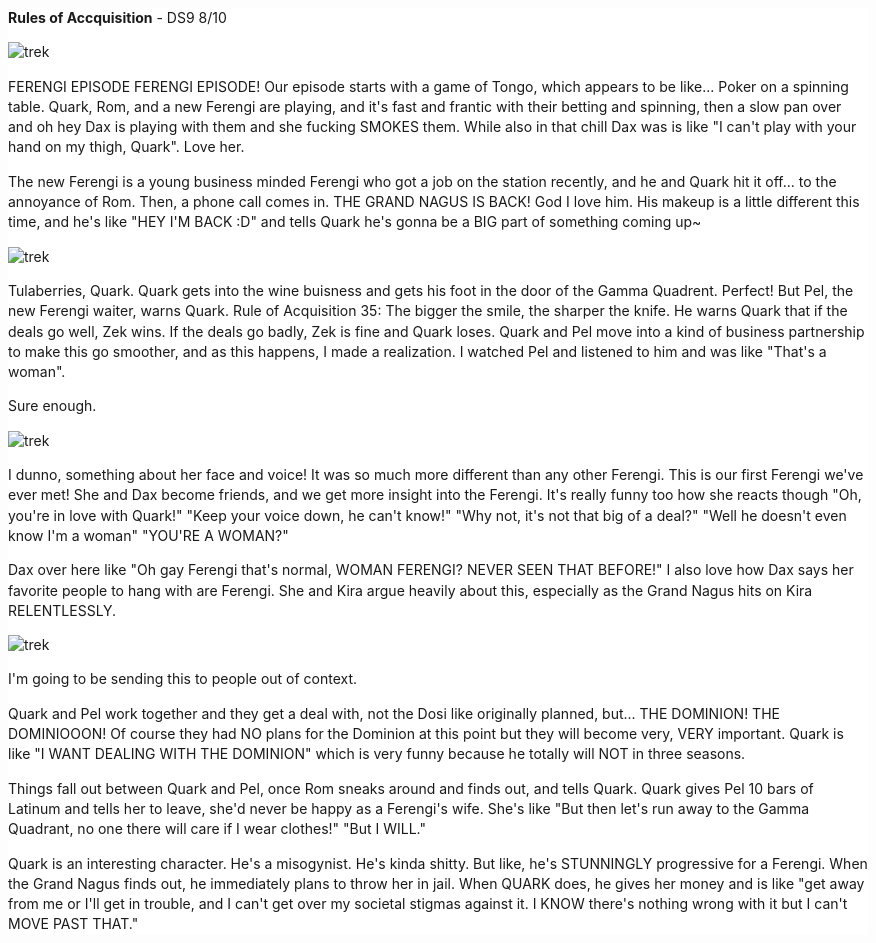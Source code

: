 
**Rules of Accquisition** - DS9
8/10

<img src="https://imgur.com/b9pod8A.png" alt="trek">

FERENGI EPISODE FERENGI EPISODE! Our episode starts with a game of Tongo, which appears to be like... Poker on a spinning table. Quark, Rom, and a new Ferengi are playing, and it's fast and frantic with their betting and spinning, then a slow pan over and oh hey Dax is playing with them and she fucking SMOKES them. While also in that chill Dax was is like "I can't play with your hand on my thigh, Quark". Love her.

The new Ferengi is a young business minded Ferengi who got a job on the station recently, and he and Quark hit it off... to the annoyance of Rom. Then, a phone call comes in. THE GRAND NAGUS IS BACK! God I love him. His makeup is a little different this time, and he's like "HEY I'M BACK :D" and tells Quark he's gonna be a BIG part of something coming up~

<img src="https://imgur.com/9GomAKn.png" alt="trek">

Tulaberries, Quark. Quark gets into the wine buisness and gets his foot in the door of the Gamma Quadrent. Perfect! But Pel, the new Ferengi waiter, warns Quark. Rule of Acquisition 35: The bigger the smile, the sharper the knife. He warns Quark that if the deals go well, Zek wins. If the deals go badly, Zek is fine and Quark loses. Quark and Pel move into a kind of business partnership to make this go smoother, and as this happens, I made a realization. I watched Pel and listened to him and was like "That's a woman".

Sure enough.

<img src="https://imgur.com/3e5C36A.png" alt="trek">

I dunno, something about her face and voice! It was so much more different than any other Ferengi. This is our first Ferengi we've ever met! She and Dax become friends, and we get more insight into the Ferengi. It's really funny too how she reacts though "Oh, you're in love with Quark!" "Keep your voice down, he can't know!" "Why not, it's not that big of a deal?" "Well he doesn't even know I'm a woman" "YOU'RE A WOMAN?"

Dax over here like "Oh gay Ferengi that's normal, WOMAN FERENGI? NEVER SEEN THAT BEFORE!" I also love how Dax says her favorite people to hang with are Ferengi. She and Kira argue heavily about this, especially as the Grand Nagus hits on Kira RELENTLESSLY.

<img src="https://imgur.com/bPEoCVK.png" alt="trek">

I'm going to be sending this to people out of context.

Quark and Pel work together and they get a deal with, not the Dosi like originally planned, but... THE DOMINION! THE DOMINIOOON!  Of course they had NO plans for the Dominion at this point but they will become very, VERY important. Quark is like "I WANT DEALING WITH THE DOMINION" which is very funny because he totally will NOT in three seasons.

Things fall out between Quark and Pel, once Rom sneaks around and finds out, and tells Quark. Quark gives Pel 10 bars of Latinum and tells her to leave, she'd never be happy as a Ferengi's wife. She's like "But then let's run away to  the Gamma Quadrant, no one there will care if I wear clothes!" "But I WILL."

Quark is an interesting character. He's a misogynist. He's kinda shitty. But like, he's STUNNINGLY progressive for a Ferengi. When the Grand Nagus finds out, he immediately plans to throw her in jail. When QUARK does, he gives her money and is like "get away from me or I'll get in trouble, and I can't get over my societal stigmas against it. I KNOW there's nothing wrong with it but I can't MOVE PAST THAT."
